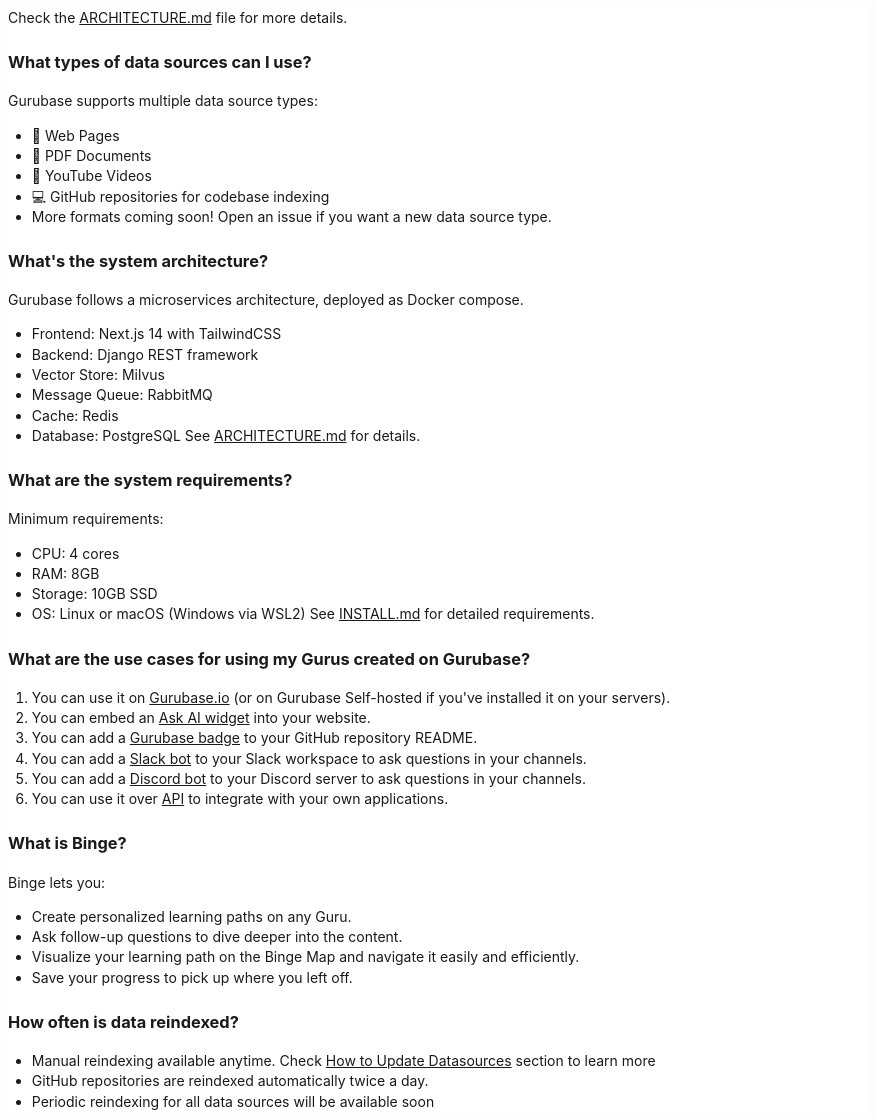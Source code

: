 Check the [ARCHITECTURE.md](src/gurubase-backend/ARCHITECTURE.md) file for more details.

### What types of data sources can I use?
Gurubase supports multiple data source types:
- 📄 Web Pages
- 📑 PDF Documents
- 🎥 YouTube Videos
- 💻 GitHub repositories for codebase indexing
- More formats coming soon! Open an issue if you want a new data source type.

### What's the system architecture?
Gurubase follows a microservices architecture, deployed as Docker compose.
- Frontend: Next.js 14 with TailwindCSS
- Backend: Django REST framework
- Vector Store: Milvus
- Message Queue: RabbitMQ
- Cache: Redis
- Database: PostgreSQL
See [ARCHITECTURE.md](src/gurubase-backend/ARCHITECTURE.md) for details.

### What are the system requirements?
Minimum requirements:
- CPU: 4 cores
- RAM: 8GB
- Storage: 10GB SSD
- OS: Linux or macOS (Windows via WSL2)
See [INSTALL.md](INSTALL.md#system-requirements) for detailed requirements.


### What are the use cases for using my Gurus created on Gurubase?

1. You can use it on [Gurubase.io](https://gurubase.io/) (or on Gurubase Self-hosted if you've installed it on your servers).
2. You can embed an [Ask AI widget](https://github.com/gurubase/gurubase-widget) into your website.
3. You can add a [Gurubase badge](#2-badge) to your GitHub repository README.
4. You can add a [Slack bot](#3-slack-bot) to your Slack workspace to ask questions in your channels.
5. You can add a [Discord bot](#4-discord-bot) to your Discord server to ask questions in your channels.
6. You can use it over [API](https://docs.gurubase.ai/api-reference/introduction) to integrate with your own applications.


### What is Binge?
Binge lets you:
- Create personalized learning paths on any Guru.
- Ask follow-up questions to dive deeper into the content.
- Visualize your learning path on the Binge Map and navigate it easily and efficiently.
- Save your progress to pick up where you left off.

### How often is data reindexed?
- Manual reindexing available anytime. Check [How to Update Datasources](#how-to-update-datasources) section to learn more
- GitHub repositories are reindexed automatically twice a day.
- Periodic reindexing for all data sources will be available soon
